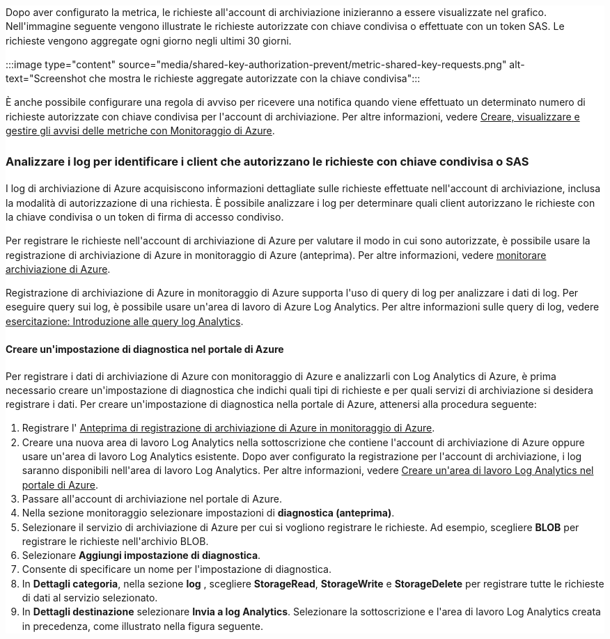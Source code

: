 Dopo aver configurato la metrica, le richieste all'account di archiviazione inizieranno a essere visualizzate nel grafico. Nell'immagine seguente vengono illustrate le richieste autorizzate con chiave condivisa o effettuate con un token SAS. Le richieste vengono aggregate ogni giorno negli ultimi 30 giorni.

:::image type="content" source="media/shared-key-authorization-prevent/metric-shared-key-requests.png" alt-text="Screenshot che mostra le richieste aggregate autorizzate con la chiave condivisa":::

È anche possibile configurare una regola di avviso per ricevere una notifica quando viene effettuato un determinato numero di richieste autorizzate con chiave condivisa per l'account di archiviazione. Per altre informazioni, vedere [Creare, visualizzare e gestire gli avvisi delle metriche con Monitoraggio di Azure](../../azure-monitor/alerts/alerts-metric.md).

### <a name="analyze-logs-to-identify-clients-that-are-authorizing-requests-with-shared-key-or-sas"></a>Analizzare i log per identificare i client che autorizzano le richieste con chiave condivisa o SAS

I log di archiviazione di Azure acquisiscono informazioni dettagliate sulle richieste effettuate nell'account di archiviazione, inclusa la modalità di autorizzazione di una richiesta. È possibile analizzare i log per determinare quali client autorizzano le richieste con la chiave condivisa o un token di firma di accesso condiviso.

Per registrare le richieste nell'account di archiviazione di Azure per valutare il modo in cui sono autorizzate, è possibile usare la registrazione di archiviazione di Azure in monitoraggio di Azure (anteprima). Per altre informazioni, vedere [monitorare archiviazione di Azure](../blobs/monitor-blob-storage.md).

Registrazione di archiviazione di Azure in monitoraggio di Azure supporta l'uso di query di log per analizzare i dati di log. Per eseguire query sui log, è possibile usare un'area di lavoro di Azure Log Analytics. Per altre informazioni sulle query di log, vedere [esercitazione: Introduzione alle query log Analytics](../../azure-monitor/logs/log-analytics-tutorial.md).

#### <a name="create-a-diagnostic-setting-in-the-azure-portal"></a>Creare un'impostazione di diagnostica nel portale di Azure

Per registrare i dati di archiviazione di Azure con monitoraggio di Azure e analizzarli con Log Analytics di Azure, è prima necessario creare un'impostazione di diagnostica che indichi quali tipi di richieste e per quali servizi di archiviazione si desidera registrare i dati. Per creare un'impostazione di diagnostica nella portale di Azure, attenersi alla procedura seguente:

1. Registrare l' [Anteprima di registrazione di archiviazione di Azure in monitoraggio di Azure](https://forms.microsoft.com/Pages/ResponsePage.aspx?id=v4j5cvGGr0GRqy180BHbRxW65f1VQyNCuBHMIMBV8qlUM0E0MFdPRFpOVTRYVklDSE1WUTcyTVAwOC4u).
1. Creare una nuova area di lavoro Log Analytics nella sottoscrizione che contiene l'account di archiviazione di Azure oppure usare un'area di lavoro Log Analytics esistente. Dopo aver configurato la registrazione per l'account di archiviazione, i log saranno disponibili nell'area di lavoro Log Analytics. Per altre informazioni, vedere [Creare un'area di lavoro Log Analytics nel portale di Azure](../../azure-monitor/logs/quick-create-workspace.md).
1. Passare all'account di archiviazione nel portale di Azure.
1. Nella sezione monitoraggio selezionare impostazioni di **diagnostica (anteprima)**.
1. Selezionare il servizio di archiviazione di Azure per cui si vogliono registrare le richieste. Ad esempio, scegliere **BLOB** per registrare le richieste nell'archivio BLOB.
1. Selezionare **Aggiungi impostazione di diagnostica**.
1. Consente di specificare un nome per l'impostazione di diagnostica.
1. In **Dettagli categoria**, nella sezione **log** , scegliere **StorageRead**, **StorageWrite** e **StorageDelete** per registrare tutte le richieste di dati al servizio selezionato.
1. In **Dettagli destinazione** selezionare **Invia a log Analytics**. Selezionare la sottoscrizione e l'area di lavoro Log Analytics creata in precedenza, come illustrato nella figura seguente.

